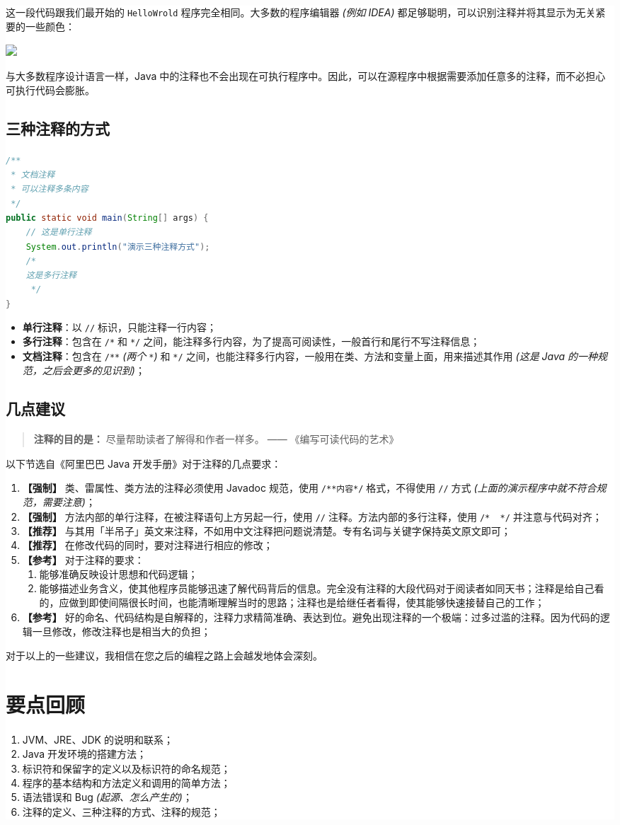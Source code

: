 这一段代码跟我们最开始的 `HelloWrold` 程序完全相同。大多数的程序编辑器 *(例如 IDEA)* 都足够聪明，可以识别注释并将其显示为无关紧要的一些颜色：

![](https://imgkr.cn-bj.ufileos.com/9e2907ff-09c4-4432-9500-8d9afd686434.png)

与大多数程序设计语言一样，Java 中的注释也不会出现在可执行程序中。因此，可以在源程序中根据需要添加任意多的注释，而不必担心可执行代码会膨胀。 

## 三种注释的方式

```java
/**
 * 文档注释
 * 可以注释多条内容
 */
public static void main(String[] args) {
    // 这是单行注释
    System.out.println("演示三种注释方式");
    /*  
    这是多行注释
     */
}
```

- **单行注释**：以 `//` 标识，只能注释一行内容；
- **多行注释**：包含在 `/*` 和 `*/` 之间，能注释多行内容，为了提高可阅读性，一般首行和尾行不写注释信息；
- **文档注释**：包含在 `/**` *(两个 `*`)* 和 `*/` 之间，也能注释多行内容，一般用在类、方法和变量上面，用来描述其作用 *(这是 Java 的一种规范，之后会更多的见识到)*；

## 几点建议

> **注释的目的是：** 尽量帮助读者了解得和作者一样多。 —— 《编写可读代码的艺术》

以下节选自《阿里巴巴 Java 开发手册》对于注释的几点要求：

1. **【强制】** 类、雷属性、类方法的注释必须使用 Javadoc 规范，使用 `/**内容*/` 格式，不得使用 `//` 方式 *(上面的演示程序中就不符合规范，需要注意)*；
1. **【强制】** 方法内部的单行注释，在被注释语句上方另起一行，使用 `//` 注释。方法内部的多行注释，使用 `/*  */` 并注意与代码对齐；
1. **【推荐】** 与其用「半吊子」英文来注释，不如用中文注释把问题说清楚。专有名词与关键字保持英文原文即可；
1. **【推荐】** 在修改代码的同时，要对注释进行相应的修改；
1. **【参考】** 对于注释的要求：
    1. 能够准确反映设计思想和代码逻辑；
    2. 能够描述业务含义，使其他程序员能够迅速了解代码背后的信息。完全没有注释的大段代码对于阅读者如同天书；注释是给自己看的，应做到即使间隔很长时间，也能清晰理解当时的思路；注释也是给继任者看得，使其能够快速接替自己的工作；
1. **【参考】** 好的命名、代码结构是自解释的，注释力求精简准确、表达到位。避免出现注释的一个极端：过多过滥的注释。因为代码的逻辑一旦修改，修改注释也是相当大的负担；

对于以上的一些建议，我相信在您之后的编程之路上会越发地体会深刻。

# 要点回顾

1. JVM、JRE、JDK 的说明和联系；
1. Java 开发环境的搭建方法；
1. 标识符和保留字的定义以及标识符的命名规范；
1. 程序的基本结构和方法定义和调用的简单方法；
1. 语法错误和 Bug *(起源、怎么产生的)*；
1. 注释的定义、三种注释的方式、注释的规范；
